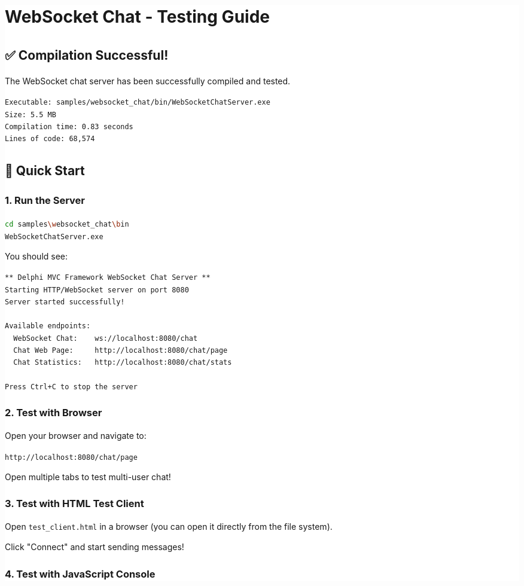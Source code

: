 # WebSocket Chat - Testing Guide

## ✅ Compilation Successful!

The WebSocket chat server has been successfully compiled and tested.

```
Executable: samples/websocket_chat/bin/WebSocketChatServer.exe
Size: 5.5 MB
Compilation time: 0.83 seconds
Lines of code: 68,574
```

## 🚀 Quick Start

### 1. Run the Server

```bash
cd samples\websocket_chat\bin
WebSocketChatServer.exe
```

You should see:

```
** Delphi MVC Framework WebSocket Chat Server **
Starting HTTP/WebSocket server on port 8080
Server started successfully!

Available endpoints:
  WebSocket Chat:    ws://localhost:8080/chat
  Chat Web Page:     http://localhost:8080/chat/page
  Chat Statistics:   http://localhost:8080/chat/stats

Press Ctrl+C to stop the server
```

### 2. Test with Browser

Open your browser and navigate to:

```
http://localhost:8080/chat/page
```

Open multiple tabs to test multi-user chat!

### 3. Test with HTML Test Client

Open `test_client.html` in a browser (you can open it directly from the file system).

Click "Connect" and start sending messages!

### 4. Test with JavaScript Console
